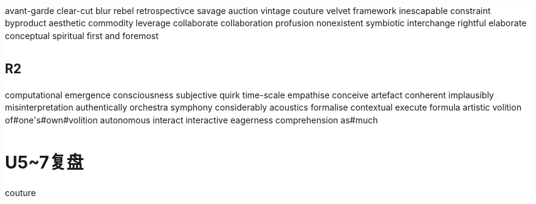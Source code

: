 avant-garde
clear-cut
blur
rebel
retrospectivce
savage
auction
vintage
couture
velvet
framework
inescapable
constraint
byproduct
aesthetic
commodity
leverage
collaborate
collaboration
profusion
nonexistent
symbiotic
interchange
rightful
elaborate
conceptual
spiritual
first and foremost
## R2
computational
emergence
consciousness
subjective
quirk
time-scale
empathise
conceive
artefact
conherent
implausibly
misinterpretation
authentically
orchestra
symphony
considerably
acoustics
formalise
contextual
execute
formula
artistic
volition
of#one's#own#volition
autonomous
interact
interactive
eagerness
comprehension
as#much
# U5~7复盘
couture